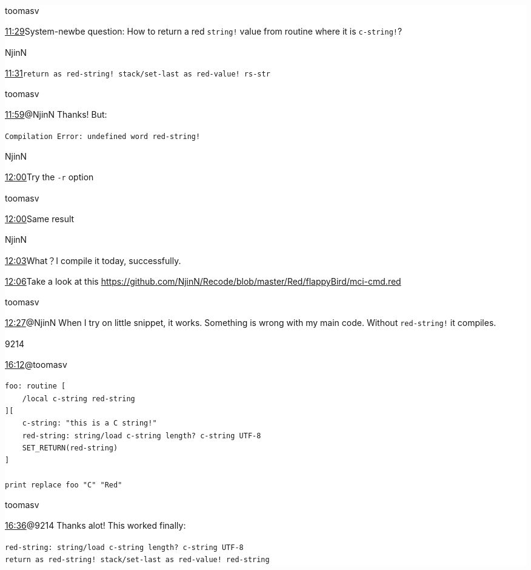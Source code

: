 toomasv

[11:29](#msg5c88e97d1c18c82b3c03d285)System-newbe question: How to return a red `string!` value from routine where it is `c-string!`?

NjinN

[11:31](#msg5c88e9f4bf7990126e9702cc)`return as red-string! stack/set-last as red-value! rs-str`

toomasv

[11:59](#msg5c88f09525e4e24c07611bb3)@NjinN Thanks! But:

```
Compilation Error: undefined word red-string!
```

NjinN

[12:00](#msg5c88f0c3bf7990126e97322d)Try the `-r` option

toomasv

[12:00](#msg5c88f0e2bf7990126e973314)Same result

NjinN

[12:03](#msg5c88f1751c18c82b3c0409b9)What？I compile it today, successfully.

[12:06](#msg5c88f22f1c18c82b3c040d71)Take a look at this https://github.com/NjinN/Recode/blob/master/Red/flappyBird/mci-cmd.red

toomasv

[12:27](#msg5c88f7341c18c82b3c043670)@NjinN When I try on little snippet, it works. Something is wrong with my main code. Without `red-string!` it compiles.

9214

[16:12](#msg5c892bd80a6b91516322ffe7)@toomasv

```
foo: routine [
    /local c-string red-string
][
    c-string: "this is a C string!"
    red-string: string/load c-string length? c-string UTF-8
    SET_RETURN(red-string)
]

print replace foo "C" "Red"
```

toomasv

[16:36](#msg5c89318b2f2fb54c37e4819d)@9214 Thanks alot! This worked finally:

```
red-string: string/load c-string length? c-string UTF-8
return as red-string! stack/set-last as red-value! red-string
```
